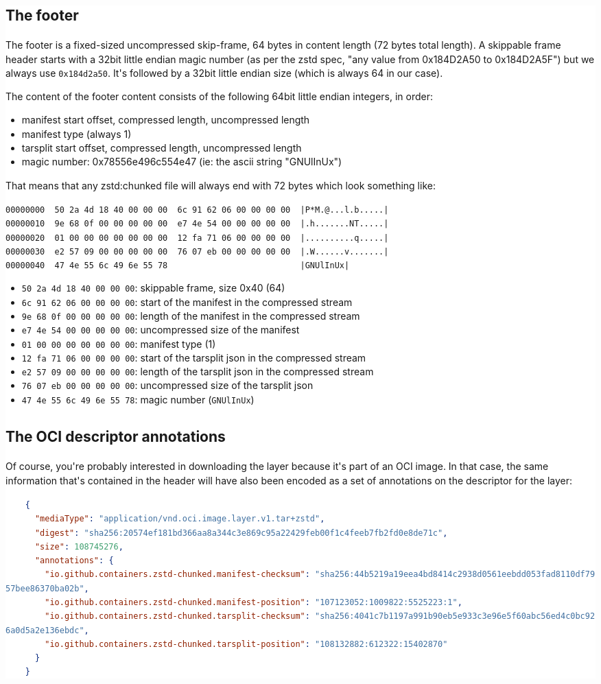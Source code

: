 ## The footer

The footer is a fixed-sized uncompressed skip-frame, 64 bytes in content length (72 bytes total length).  A skippable
frame header starts with a 32bit little endian magic number (as per the zstd spec, "any value from 0x184D2A50 to
0x184D2A5F") but we always use `0x184d2a50`.  It's followed by a 32bit little endian size (which is always 64 in our
case).

The content of the footer content consists of the following 64bit little endian integers, in order:
 - manifest start offset, compressed length, uncompressed length
 - manifest type (always 1)
 - tarsplit start offset, compressed length, uncompressed length
 - magic number: 0x78556e496c554e47 (ie: the ascii string "GNUlInUx")

That means that any zstd:chunked file will always end with 72 bytes which look something like:

```
00000000  50 2a 4d 18 40 00 00 00  6c 91 62 06 00 00 00 00  |P*M.@...l.b.....|
00000010  9e 68 0f 00 00 00 00 00  e7 4e 54 00 00 00 00 00  |.h.......NT.....|
00000020  01 00 00 00 00 00 00 00  12 fa 71 06 00 00 00 00  |..........q.....|
00000030  e2 57 09 00 00 00 00 00  76 07 eb 00 00 00 00 00  |.W......v.......|
00000040  47 4e 55 6c 49 6e 55 78                           |GNUlInUx|
```

 - `50 2a 4d 18 40 00 00 00`: skippable frame, size 0x40 (64)
 - `6c 91 62 06 00 00 00 00`: start of the manifest in the compressed stream
 - `9e 68 0f 00 00 00 00 00`: length of the manifest in the compressed stream
 - `e7 4e 54 00 00 00 00 00`: uncompressed size of the manifest
 - `01 00 00 00 00 00 00 00`: manifest type (1)
 - `12 fa 71 06 00 00 00 00`: start of the tarsplit json in the compressed stream
 - `e2 57 09 00 00 00 00 00`: length of the tarsplit json in the compressed stream
 - `76 07 eb 00 00 00 00 00`: uncompressed size of the tarsplit json
 - `47 4e 55 6c 49 6e 55 78`: magic number (`GNUlInUx`)

## The OCI descriptor annotations

Of course, you're probably interested in downloading the layer because it's part of an OCI image.  In that case, the
same information that's contained in the header will have also been encoded as a set of annotations on the descriptor
for the layer:

```json
    {
      "mediaType": "application/vnd.oci.image.layer.v1.tar+zstd",
      "digest": "sha256:20574ef181bd366aa8a344c3e869c95a22429feb00f1c4feeb7fb2fd0e8de71c",
      "size": 108745276,
      "annotations": {
        "io.github.containers.zstd-chunked.manifest-checksum": "sha256:44b5219a19eea4bd8414c2938d0561eebdd053fad8110df7957bee86370ba02b",
        "io.github.containers.zstd-chunked.manifest-position": "107123052:1009822:5525223:1",
        "io.github.containers.zstd-chunked.tarsplit-checksum": "sha256:4041c7b1197a991b90eb5e933c3e96e5f60abc56ed4c0bc926a0d5a2e136ebdc",
        "io.github.containers.zstd-chunked.tarsplit-position": "108132882:612322:15402870"
      }
    }
```
